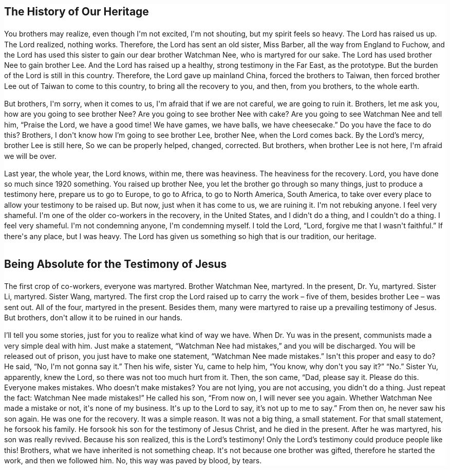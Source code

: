 ## The History of Our Heritage

You brothers may realize, even though I'm not excited, I'm not shouting, but my spirit feels so heavy. The Lord has raised us up. The Lord realized, nothing works. Therefore, the Lord has sent an old sister, Miss Barber, all the way from England to Fuchow, and the Lord has used this sister to gain our dear brother Watchman Nee, who is martyred for our sake. The Lord has used brother Nee to gain brother Lee. And the Lord has raised up a healthy, strong testimony in the Far East, as the prototype. But the burden of the Lord is still in this country. Therefore, the Lord gave up mainland China, forced the brothers to Taiwan, then forced brother Lee out of Taiwan to come to this country, to bring all the recovery to you, and then, from you brothers, to the whole earth. 

But brothers, I'm sorry, when it comes to us, I'm afraid that if we are not careful, we are going to ruin it. Brothers, let me ask you, how are you going to see brother Nee? Are you going to see brother Nee with cake? Are you going to see Watchman Nee and tell him, “Praise the Lord, we have a good time! We have games, we have balls, we have cheesecake.” Do you have the face to do this? Brothers, I don't know how I’m going to see brother Lee, brother Nee, when the Lord comes back. By the Lord’s mercy, brother Lee is still here, So we can be properly helped, changed, corrected. But brothers, when brother Lee is not here, I'm afraid we will be over. 

Last year, the whole year, the Lord knows, within me, there was heaviness. The heaviness for the recovery. Lord, you have done so much since 1920 something. You raised up brother Nee, you let the brother go through so many things, just to produce a testimony here, prepare us to go to Europe, to go to Africa, to go to North America, South America, to take over every place to allow your testimony to be raised up. But now, just when it has come to us, we are ruining it. I'm not rebuking anyone. I feel very shameful. I'm one of the older co-workers in the recovery, in the United States, and I didn't do a thing, and I couldn't do a thing. I feel very shameful. I'm not condemning anyone, I'm condemning myself. I told the Lord, “Lord, forgive me that I wasn't faithful.” If there's any place, but I was heavy. The Lord has given us something so high that is our tradition, our heritage. 

## Being Absolute for the Testimony of Jesus

The first crop of co-workers, everyone was martyred. Brother Watchman Nee, martyred. In the present, Dr. Yu, martyred. Sister Li, martyred. Sister Wang, martyred. The first crop the Lord raised up to carry the work – five of them, besides brother Lee – was sent out. All of the four, martyred in the present. Besides them, many were martyred to raise up a prevailing testimony of Jesus. But brothers, don't allow it to be ruined in our hands. 

I’ll tell you some stories, just for you to realize what kind of way we have. When Dr. Yu was in the present, communists made a very simple deal with him. Just make a statement, “Watchman Nee had mistakes,” and you will be discharged. You will be released out of prison, you just have to make one statement, “Watchman Nee made mistakes.” Isn't this proper and easy to do? He said, “No, I'm not gonna say it.” Then his wife, sister Yu, came to help him, “You know, why don't you say it?” “No.” Sister Yu, apparently, knew the Lord, so there was not too much hurt from it. Then, the son came, “Dad, please say it. Please do this. Everyone makes mistakes. Who doesn’t make mistakes? You are not lying, you are not accusing, you didn't do a thing. Just repeat the fact: Watchman Nee made mistakes!” He called his son, “From now on, I will never see you again. Whether Watchman Nee made a mistake or not, it's none of my business. It's up to the Lord to say, it’s not up to me to say.” From then on, he never saw his son again. He was one for the recovery. It was a simple reason. It was not a big thing, a small statement. For that small statement, he forsook his family. He forsook his son for the testimony of Jesus Christ, and he died in the present. After he was martyred, his son was really revived. Because his son realized, this is the Lord’s testimony! Only the Lord’s testimony could produce people like this! Brothers, what we have inherited is not something cheap. It's not because one brother was gifted, therefore he started the work, and then we followed him. No, this way was paved by blood, by tears. 
